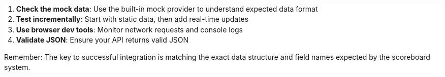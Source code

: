 1. **Check the mock data**: Use the built-in mock provider to understand expected data format
2. **Test incrementally**: Start with static data, then add real-time updates
3. **Use browser dev tools**: Monitor network requests and console logs
4. **Validate JSON**: Ensure your API returns valid JSON

Remember: The key to successful integration is matching the exact data structure and field names expected by the scoreboard system.